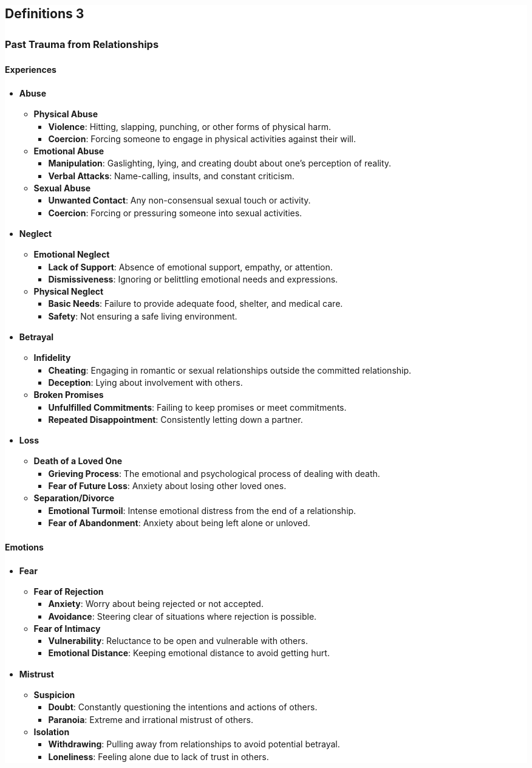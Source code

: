 
## Definitions 3

### **Past Trauma from Relationships**

#### **Experiences**

- **Abuse**
  - **Physical Abuse**
    - **Violence**: Hitting, slapping, punching, or other forms of physical harm.
    - **Coercion**: Forcing someone to engage in physical activities against their will.
  - **Emotional Abuse**
    - **Manipulation**: Gaslighting, lying, and creating doubt about one’s perception of reality.
    - **Verbal Attacks**: Name-calling, insults, and constant criticism.
  - **Sexual Abuse**
    - **Unwanted Contact**: Any non-consensual sexual touch or activity.
    - **Coercion**: Forcing or pressuring someone into sexual activities.

- **Neglect**
  - **Emotional Neglect**
    - **Lack of Support**: Absence of emotional support, empathy, or attention.
    - **Dismissiveness**: Ignoring or belittling emotional needs and expressions.
  - **Physical Neglect**
    - **Basic Needs**: Failure to provide adequate food, shelter, and medical care.
    - **Safety**: Not ensuring a safe living environment.

- **Betrayal**
  - **Infidelity**
    - **Cheating**: Engaging in romantic or sexual relationships outside the committed relationship.
    - **Deception**: Lying about involvement with others.
  - **Broken Promises**
    - **Unfulfilled Commitments**: Failing to keep promises or meet commitments.
    - **Repeated Disappointment**: Consistently letting down a partner.

- **Loss**
  - **Death of a Loved One**
    - **Grieving Process**: The emotional and psychological process of dealing with death.
    - **Fear of Future Loss**: Anxiety about losing other loved ones.
  - **Separation/Divorce**
    - **Emotional Turmoil**: Intense emotional distress from the end of a relationship.
    - **Fear of Abandonment**: Anxiety about being left alone or unloved.

#### **Emotions**

- **Fear**
  - **Fear of Rejection**
    - **Anxiety**: Worry about being rejected or not accepted.
    - **Avoidance**: Steering clear of situations where rejection is possible.
  - **Fear of Intimacy**
    - **Vulnerability**: Reluctance to be open and vulnerable with others.
    - **Emotional Distance**: Keeping emotional distance to avoid getting hurt.

- **Mistrust**
  - **Suspicion**
    - **Doubt**: Constantly questioning the intentions and actions of others.
    - **Paranoia**: Extreme and irrational mistrust of others.
  - **Isolation**
    - **Withdrawing**: Pulling away from relationships to avoid potential betrayal.
    - **Loneliness**: Feeling alone due to lack of trust in others.
